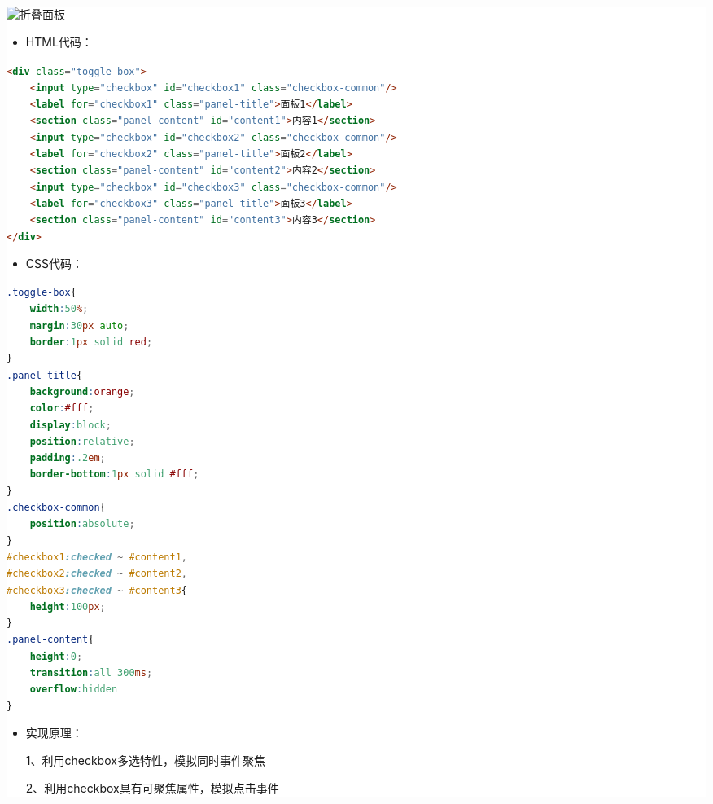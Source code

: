 ![折叠面板](https://img.fengjr.com/image/2019/06/27/5e913333a4f99eb22dfa5e4bd4693bbf.png)

* HTML代码：

```html
<div class="toggle-box">
    <input type="checkbox" id="checkbox1" class="checkbox-common"/>
    <label for="checkbox1" class="panel-title">面板1</label>
    <section class="panel-content" id="content1">内容1</section>
    <input type="checkbox" id="checkbox2" class="checkbox-common"/>
    <label for="checkbox2" class="panel-title">面板2</label>
    <section class="panel-content" id="content2">内容2</section>
    <input type="checkbox" id="checkbox3" class="checkbox-common"/>
    <label for="checkbox3" class="panel-title">面板3</label>
    <section class="panel-content" id="content3">内容3</section>
</div> 
```
* CSS代码：

```css
.toggle-box{
    width:50%;
    margin:30px auto;
    border:1px solid red;
}
.panel-title{
    background:orange;
    color:#fff;
    display:block;
    position:relative;
    padding:.2em;
    border-bottom:1px solid #fff;
}
.checkbox-common{
    position:absolute;
}
#checkbox1:checked ~ #content1,
#checkbox2:checked ~ #content2,
#checkbox3:checked ~ #content3{
    height:100px;
}
.panel-content{
    height:0;
    transition:all 300ms;
    overflow:hidden
}
```

* 实现原理：

    1、利用checkbox多选特性，模拟同时事件聚焦
    
    2、利用checkbox具有可聚焦属性，模拟点击事件
    